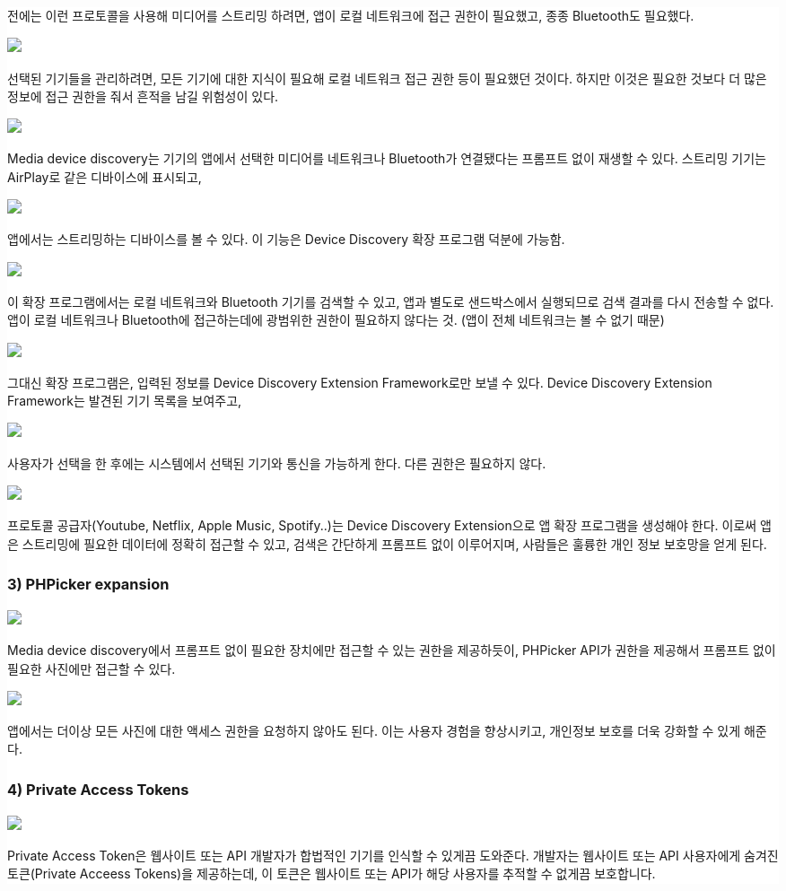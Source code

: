 전에는 이런 프로토콜을 사용해 미디어를 스트리밍 하려면, 앱이 로컬 네트워크에 접근 권한이 필요했고, 종종 Bluetooth도 필요했다.

![](https://velog.velcdn.com/images/marisol/post/c3abbde3-71ca-4743-b5b0-996c43221330/image.png)

선택된 기기들을 관리하려면, 모든 기기에 대한 지식이 필요해 로컬 네트워크 접근 권한 등이 필요했던 것이다. 하지만 이것은 필요한 것보다 더 많은 정보에 접근 권한을 줘서 흔적을 남길 위험성이 있다.

![](https://velog.velcdn.com/images/marisol/post/bb27032c-18c1-4d01-affd-3810ac9d2be8/image.png)

Media device discovery는 기기의 앱에서 선택한 미디어를 네트워크나 Bluetooth가 연결됐다는 프롬프트 없이 재생할 수 있다. 스트리밍 기기는 AirPlay로 같은 디바이스에 표시되고, 

![](https://velog.velcdn.com/images/marisol/post/e9174570-48af-4a66-b245-642ea197f7fd/image.png)

앱에서는 스트리밍하는 디바이스를 볼 수 있다. 이 기능은 Device Discovery 확장 프로그램 덕분에 가능함.

![](https://velog.velcdn.com/images/marisol/post/44353865-83d4-480c-9c2e-f314919b77d0/image.png)

이 확장 프로그램에서는 로컬 네트워크와 Bluetooth 기기를 검색할 수 있고, 앱과 별도로 샌드박스에서 실행되므로 검색 결과를 다시 전송할 수 없다. 앱이 로컬 네트워크나 Bluetooth에 접근하는데에 광범위한 권한이 필요하지 않다는 것. (앱이 전체 네트워크는 볼 수 없기 때문)

![](https://velog.velcdn.com/images/marisol/post/879aeb56-0a2e-4088-b2bd-040cea60ae01/image.png)

그대신 확장 프로그램은, 입력된 정보를 Device Discovery Extension Framework로만 보낼 수 있다. Device Discovery Extension Framework는 발견된 기기 목록을 보여주고, 

![](https://velog.velcdn.com/images/marisol/post/5dccc871-caa7-41bb-b9f6-4aa72e0edac6/image.png)

사용자가 선택을 한 후에는 시스템에서 선택된 기기와 통신을 가능하게 한다. 다른 권한은 필요하지 않다.

![](https://velog.velcdn.com/images/marisol/post/1b725003-2d1e-43f9-b54f-69f440634957/image.png)

프로토콜 공급자(Youtube, Netflix, Apple Music, Spotify..)는 Device Discovery Extension으로 앱 확장 프로그램을 생성해야 한다.
이로써 앱은 스트리밍에 필요한 데이터에 정확히 접근할 수 있고, 검색은 간단하게 프롬프트 없이 이루어지며, 사람들은 훌륭한 개인 정보 보호망을 얻게 된다.

### 3) PHPicker expansion

![](https://velog.velcdn.com/images/marisol/post/dfe65ae4-12e5-497c-a4a8-79185797ff79/image.png)

Media device discovery에서 프롬프트 없이 필요한 장치에만 접근할 수 있는 권한을 제공하듯이,
PHPicker API가 권한을 제공해서 프롬프트 없이 필요한 사진에만 접근할 수 있다.

![](https://velog.velcdn.com/images/marisol/post/90e6b776-4006-4ef9-878c-5a2c76c752a3/image.png)

앱에서는 더이상 모든 사진에 대한 액세스 권한을 요청하지 않아도 된다. 이는 사용자 경험을 향상시키고, 개인정보 보호를 더욱 강화할 수 있게 해준다.

### 4) Private Access Tokens

![](https://velog.velcdn.com/images/marisol/post/977b5de3-7d84-4a65-b48b-66f587e947d3/image.png)

Private Access Token은 웹사이트 또는 API 개발자가 합법적인 기기를 인식할 수 있게끔 도와준다.
개발자는 웹사이트 또는 API 사용자에게 숨겨진 토큰(Private Acceess Tokens)을 제공하는데, 이 토큰은 웹사이트 또는 API가 해당 사용자를 추적할 수 없게끔 보호합니다.

